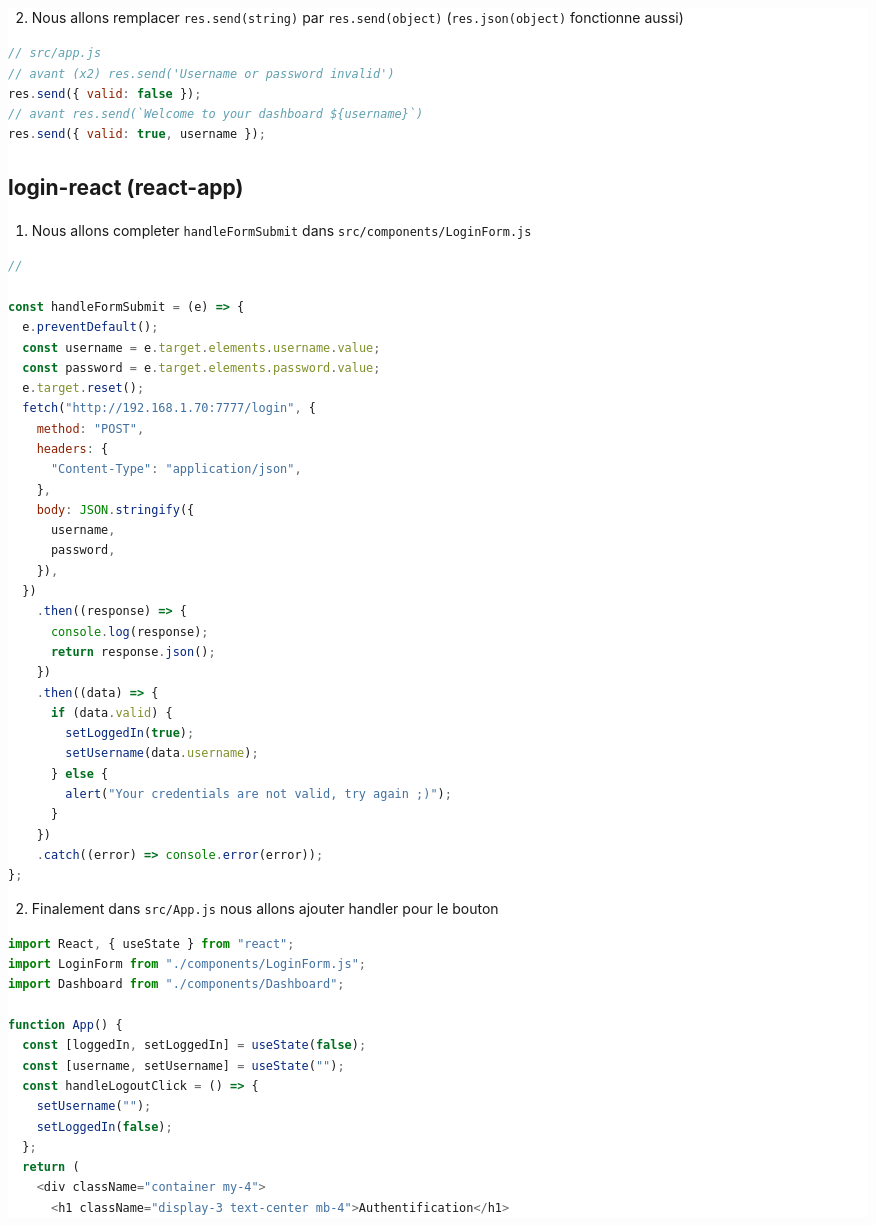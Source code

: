 2. Nous allons remplacer `res.send(string)` par `res.send(object)` (`res.json(object)` fonctionne aussi)

```javascript
// src/app.js
// avant (x2) res.send('Username or password invalid')
res.send({ valid: false });
// avant res.send(`Welcome to your dashboard ${username}`)
res.send({ valid: true, username });
```

## login-react (react-app)

1. Nous allons completer `handleFormSubmit` dans `src/components/LoginForm.js`

```javascript
//

const handleFormSubmit = (e) => {
  e.preventDefault();
  const username = e.target.elements.username.value;
  const password = e.target.elements.password.value;
  e.target.reset();
  fetch("http://192.168.1.70:7777/login", {
    method: "POST",
    headers: {
      "Content-Type": "application/json",
    },
    body: JSON.stringify({
      username,
      password,
    }),
  })
    .then((response) => {
      console.log(response);
      return response.json();
    })
    .then((data) => {
      if (data.valid) {
        setLoggedIn(true);
        setUsername(data.username);
      } else {
        alert("Your credentials are not valid, try again ;)");
      }
    })
    .catch((error) => console.error(error));
};
```

2. Finalement dans `src/App.js` nous allons ajouter handler pour le bouton

```javascript
import React, { useState } from "react";
import LoginForm from "./components/LoginForm.js";
import Dashboard from "./components/Dashboard";

function App() {
  const [loggedIn, setLoggedIn] = useState(false);
  const [username, setUsername] = useState("");
  const handleLogoutClick = () => {
    setUsername("");
    setLoggedIn(false);
  };
  return (
    <div className="container my-4">
      <h1 className="display-3 text-center mb-4">Authentification</h1>
```